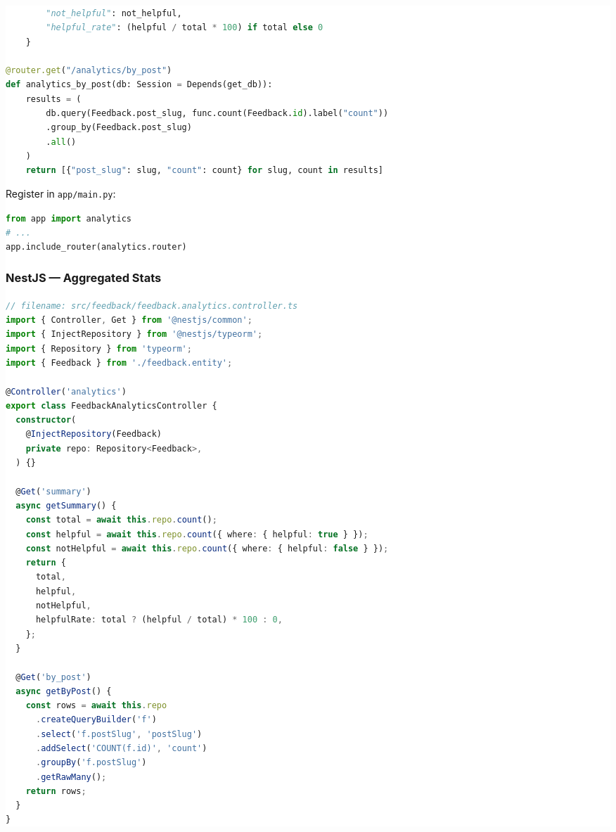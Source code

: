 ```python
        "not_helpful": not_helpful,
        "helpful_rate": (helpful / total * 100) if total else 0
    }

@router.get("/analytics/by_post")
def analytics_by_post(db: Session = Depends(get_db)):
    results = (
        db.query(Feedback.post_slug, func.count(Feedback.id).label("count"))
        .group_by(Feedback.post_slug)
        .all()
    )
    return [{"post_slug": slug, "count": count} for slug, count in results]
```

Register in `app/main.py`:

```python
from app import analytics
# ...
app.include_router(analytics.router)
```

### NestJS — Aggregated Stats

```ts
// filename: src/feedback/feedback.analytics.controller.ts
import { Controller, Get } from '@nestjs/common';
import { InjectRepository } from '@nestjs/typeorm';
import { Repository } from 'typeorm';
import { Feedback } from './feedback.entity';

@Controller('analytics')
export class FeedbackAnalyticsController {
  constructor(
    @InjectRepository(Feedback)
    private repo: Repository<Feedback>,
  ) {}

  @Get('summary')
  async getSummary() {
    const total = await this.repo.count();
    const helpful = await this.repo.count({ where: { helpful: true } });
    const notHelpful = await this.repo.count({ where: { helpful: false } });
    return {
      total,
      helpful,
      notHelpful,
      helpfulRate: total ? (helpful / total) * 100 : 0,
    };
  }

  @Get('by_post')
  async getByPost() {
    const rows = await this.repo
      .createQueryBuilder('f')
      .select('f.postSlug', 'postSlug')
      .addSelect('COUNT(f.id)', 'count')
      .groupBy('f.postSlug')
      .getRawMany();
    return rows;
  }
}
```
